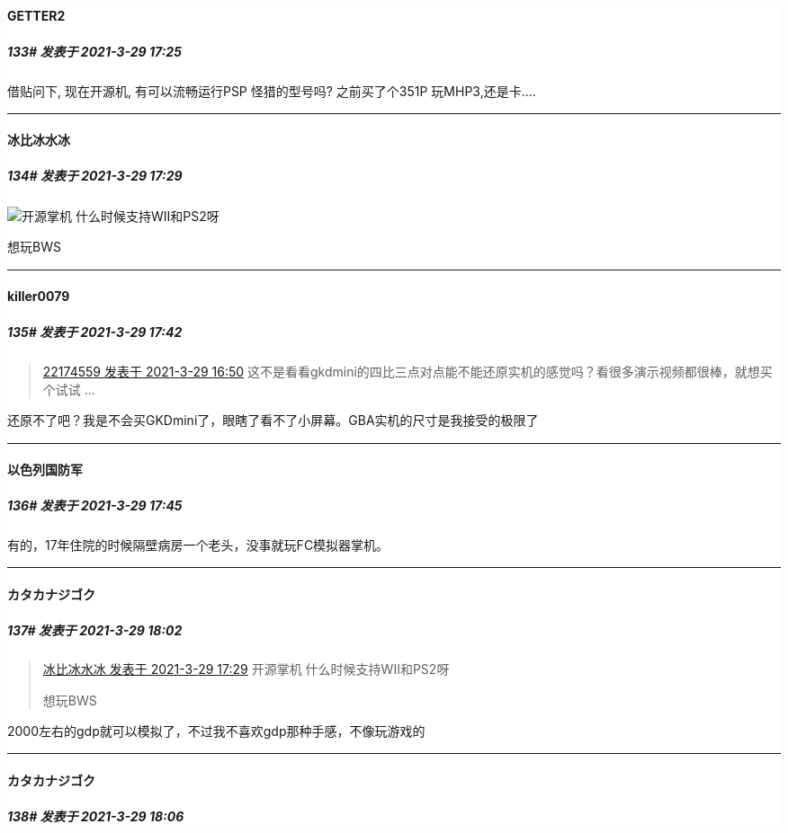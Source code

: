####  GETTER2  
##### 133#       发表于 2021-3-29 17:25


借贴问下, 现在开源机, 有可以流畅运行PSP 怪猎的型号吗? 之前买了个351P 玩MHP3,还是卡....


*****

####  冰比冰水冰  
##### 134#       发表于 2021-3-29 17:29


<img src="https://static.saraba1st.com/image/smiley/face2017/009.gif" referrerpolicy="no-referrer">开源掌机 什么时候支持WII和PS2呀 

想玩BWS


*****

####  killer0079  
##### 135#       发表于 2021-3-29 17:42


<blockquote><a href="httphttps://bbs.saraba1st.com/2b/forum.php?mod=redirect&amp;goto=findpost&amp;pid=50769196&amp;ptid=1995405" target="_blank">22174559 发表于 2021-3-29 16:50</a>
这不是看看gkdmini的四比三点对点能不能还原实机的感觉吗？看很多演示视频都很棒，就想买个试试 ...</blockquote>
还原不了吧？我是不会买GKDmini了，眼瞎了看不了小屏幕。GBA实机的尺寸是我接受的极限了


*****

####  以色列国防军  
##### 136#       发表于 2021-3-29 17:45


有的，17年住院的时候隔壁病房一个老头，没事就玩FC模拟器掌机。


*****

####  カタカナジゴク  
##### 137#       发表于 2021-3-29 18:02


<blockquote><a href="httphttps://bbs.saraba1st.com/2b/forum.php?mod=redirect&amp;goto=findpost&amp;pid=50769574&amp;ptid=1995405" target="_blank">冰比冰水冰 发表于 2021-3-29 17:29</a>
开源掌机 什么时候支持WII和PS2呀 

想玩BWS</blockquote>
2000左右的gdp就可以模拟了，不过我不喜欢gdp那种手感，不像玩游戏的


*****

####  カタカナジゴク  
##### 138#       发表于 2021-3-29 18:06
